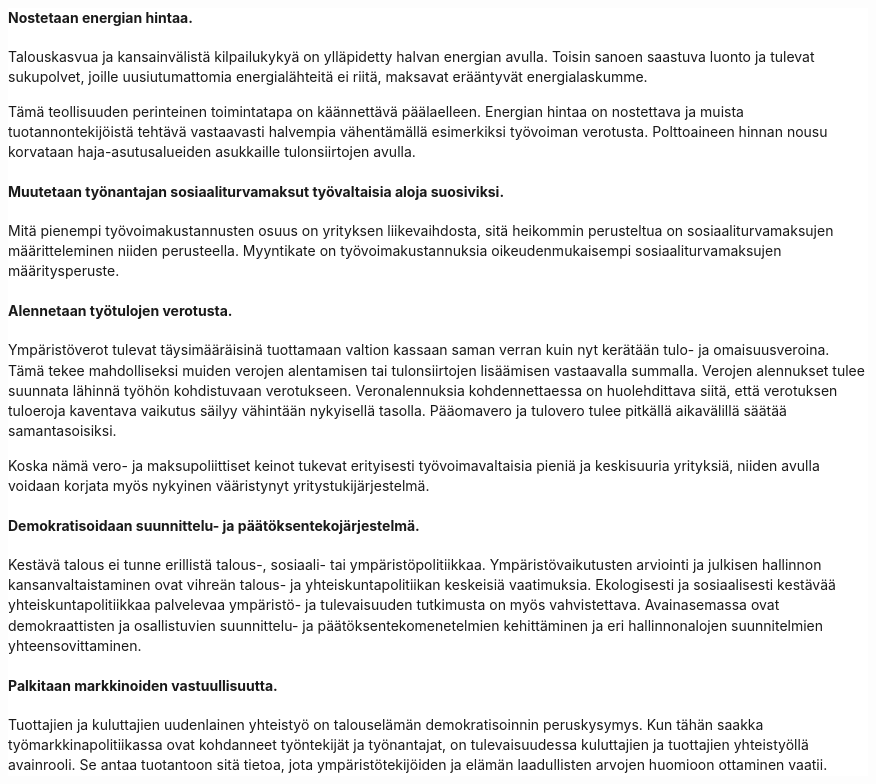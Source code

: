 
#### Nostetaan energian hintaa.


Talouskasvua ja kansainvälistä kilpailukykyä on ylläpidetty halvan energian
avulla. Toisin sanoen saastuva luonto ja tulevat sukupolvet, joille
uusiutumattomia energialähteitä ei riitä, maksavat erääntyvät energialaskumme.


Tämä teollisuuden perinteinen toimintatapa on käännettävä päälaelleen. Energian
hintaa on nostettava ja muista tuotannontekijöistä tehtävä vastaavasti halvempia
vähentämällä esimerkiksi työvoiman verotusta. Polttoaineen hinnan nousu
korvataan haja-asutusalueiden asukkaille tulonsiirtojen avulla.


#### Muutetaan työnantajan sosiaaliturvamaksut työvaltaisia aloja suosiviksi.


Mitä pienempi työvoimakustannusten osuus on yrityksen liikevaihdosta, sitä
heikommin perusteltua on sosiaaliturvamaksujen määritteleminen niiden
perusteella. Myyntikate on työvoimakustannuksia oikeudenmukaisempi
sosiaaliturvamaksujen määritysperuste.


#### Alennetaan työtulojen verotusta.


Ympäristöverot tulevat täysimääräisinä tuottamaan valtion kassaan saman verran
kuin nyt kerätään tulo- ja omaisuusveroina. Tämä tekee mahdolliseksi muiden
verojen alentamisen tai tulonsiirtojen lisäämisen vastaavalla summalla. Verojen
alennukset tulee suunnata lähinnä työhön kohdistuvaan verotukseen.
Veronalennuksia kohdennettaessa on huolehdittava siitä, että verotuksen
tuloeroja kaventava vaikutus säilyy vähintään nykyisellä tasolla. Pääomavero ja
tulovero tulee pitkällä aikavälillä säätää samantasoisiksi.


Koska nämä vero- ja maksupoliittiset keinot tukevat erityisesti
työvoimavaltaisia pieniä ja keskisuuria yrityksiä, niiden avulla voidaan korjata
myös nykyinen vääristynyt yritystukijärjestelmä.


#### Demokratisoidaan suunnittelu- ja päätöksentekojärjestelmä.


Kestävä talous ei tunne erillistä talous-, sosiaali- tai ympäristöpolitiikkaa.
Ympäristövaikutusten arviointi ja julkisen hallinnon kansanvaltaistaminen ovat
vihreän talous- ja yhteiskuntapolitiikan keskeisiä vaatimuksia. Ekologisesti ja
sosiaalisesti kestävää yhteiskuntapolitiikkaa palvelevaa ympäristö- ja
tulevaisuuden tutkimusta on myös vahvistettava. Avainasemassa ovat
demokraattisten ja osallistuvien suunnittelu- ja päätöksentekomenetelmien
kehittäminen ja eri hallinnonalojen suunnitelmien yhteensovittaminen.


#### Palkitaan markkinoiden vastuullisuutta.


Tuottajien ja kuluttajien uudenlainen yhteistyö on talouselämän demokratisoinnin
peruskysymys. Kun tähän saakka työmarkkinapolitiikassa ovat kohdanneet
työntekijät ja työnantajat, on tulevaisuudessa kuluttajien ja tuottajien
yhteistyöllä avainrooli. Se antaa tuotantoon sitä tietoa, jota
ympäristötekijöiden ja elämän laadullisten arvojen huomioon ottaminen vaatii.
